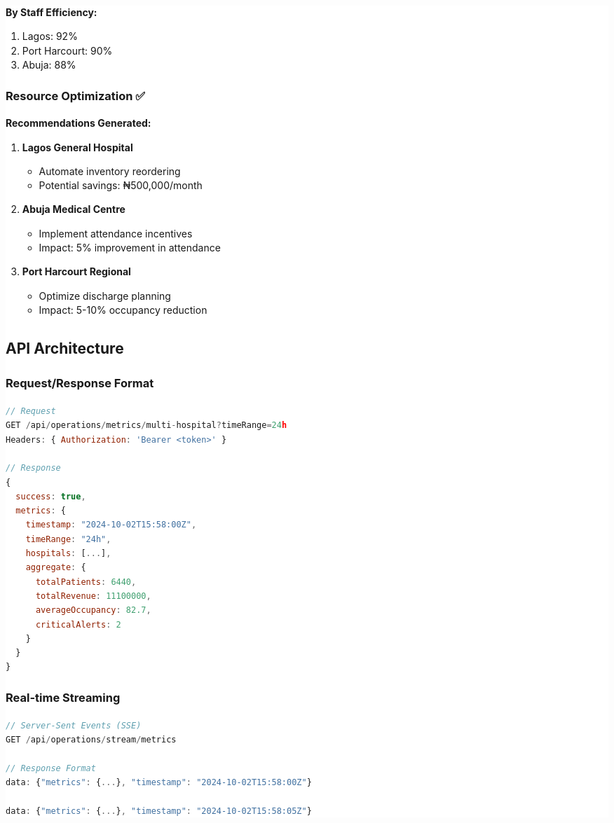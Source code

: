 **By Staff Efficiency:**
1. Lagos: 92%
2. Port Harcourt: 90%
3. Abuja: 88%

### Resource Optimization ✅
**Recommendations Generated:**
1. **Lagos General Hospital**
   - Automate inventory reordering
   - Potential savings: ₦500,000/month

2. **Abuja Medical Centre**
   - Implement attendance incentives
   - Impact: 5% improvement in attendance

3. **Port Harcourt Regional**
   - Optimize discharge planning
   - Impact: 5-10% occupancy reduction

## API Architecture

### Request/Response Format
```javascript
// Request
GET /api/operations/metrics/multi-hospital?timeRange=24h
Headers: { Authorization: 'Bearer <token>' }

// Response
{
  success: true,
  metrics: {
    timestamp: "2024-10-02T15:58:00Z",
    timeRange: "24h",
    hospitals: [...],
    aggregate: {
      totalPatients: 6440,
      totalRevenue: 11100000,
      averageOccupancy: 82.7,
      criticalAlerts: 2
    }
  }
}
```

### Real-time Streaming
```javascript
// Server-Sent Events (SSE)
GET /api/operations/stream/metrics

// Response Format
data: {"metrics": {...}, "timestamp": "2024-10-02T15:58:00Z"}

data: {"metrics": {...}, "timestamp": "2024-10-02T15:58:05Z"}
```
